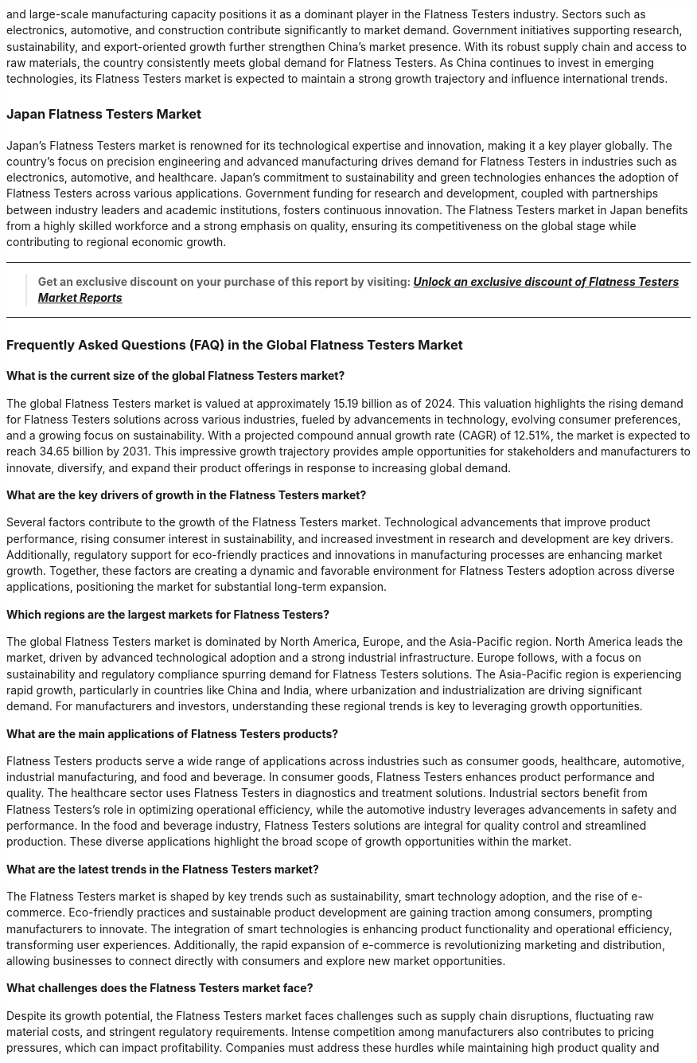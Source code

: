 and large-scale manufacturing capacity positions it as a dominant player in the Flatness Testers industry. Sectors such as electronics, automotive, and construction contribute significantly to market demand. Government initiatives supporting research, sustainability, and export-oriented growth further strengthen China&rsquo;s market presence. With its robust supply chain and access to raw materials, the country consistently meets global demand for Flatness Testers. As China continues to invest in emerging technologies, its Flatness Testers market is expected to maintain a strong growth trajectory and influence international trends.</p><h3>Japan Flatness Testers Market</h3><p>Japan&rsquo;s Flatness Testers market is renowned for its technological expertise and innovation, making it a key player globally. The country&rsquo;s focus on precision engineering and advanced manufacturing drives demand for Flatness Testers in industries such as electronics, automotive, and healthcare. Japan&rsquo;s commitment to sustainability and green technologies enhances the adoption of Flatness Testers across various applications. Government funding for research and development, coupled with partnerships between industry leaders and academic institutions, fosters continuous innovation. The Flatness Testers market in Japan benefits from a highly skilled workforce and a strong emphasis on quality, ensuring its competitiveness on the global stage while contributing to regional economic growth.</p><hr /><blockquote><p><strong>Get an exclusive discount on your purchase of this report by visiting: <em><a href="://marketresearchpulse.com/ask-for-discount/133410?utm_source=Github&amp;utm_medium=0111">Unlock an exclusive discount of Flatness Testers Market Reports</a></em>&nbsp;</strong></p></blockquote><hr /><h3>Frequently Asked Questions (FAQ) in the Global Flatness Testers Market</h3><p><strong>What is the current size of the global Flatness Testers market?</strong></p><p>The global Flatness Testers market is valued at approximately 15.19 billion as of 2024. This valuation highlights the rising demand for Flatness Testers solutions across various industries, fueled by advancements in technology, evolving consumer preferences, and a growing focus on sustainability. With a projected compound annual growth rate (CAGR) of 12.51%, the market is expected to reach 34.65 billion by 2031. This impressive growth trajectory provides ample opportunities for stakeholders and manufacturers to innovate, diversify, and expand their product offerings in response to increasing global demand.</p><p><strong>What are the key drivers of growth in the Flatness Testers market?</strong></p><p>Several factors contribute to the growth of the Flatness Testers market. Technological advancements that improve product performance, rising consumer interest in sustainability, and increased investment in research and development are key drivers. Additionally, regulatory support for eco-friendly practices and innovations in manufacturing processes are enhancing market growth. Together, these factors are creating a dynamic and favorable environment for Flatness Testers adoption across diverse applications, positioning the market for substantial long-term expansion.</p><p><strong>Which regions are the largest markets for Flatness Testers?</strong></p><p>The global Flatness Testers market is dominated by North America, Europe, and the Asia-Pacific region. North America leads the market, driven by advanced technological adoption and a strong industrial infrastructure. Europe follows, with a focus on sustainability and regulatory compliance spurring demand for Flatness Testers solutions. The Asia-Pacific region is experiencing rapid growth, particularly in countries like China and India, where urbanization and industrialization are driving significant demand. For manufacturers and investors, understanding these regional trends is key to leveraging growth opportunities.</p><p><strong>What are the main applications of Flatness Testers products?</strong></p><p>Flatness Testers products serve a wide range of applications across industries such as consumer goods, healthcare, automotive, industrial manufacturing, and food and beverage. In consumer goods, Flatness Testers enhances product performance and quality. The healthcare sector uses Flatness Testers in diagnostics and treatment solutions. Industrial sectors benefit from Flatness Testers&rsquo;s role in optimizing operational efficiency, while the automotive industry leverages advancements in safety and performance. In the food and beverage industry, Flatness Testers solutions are integral for quality control and streamlined production. These diverse applications highlight the broad scope of growth opportunities within the market.</p><p><strong>What are the latest trends in the Flatness Testers market?</strong></p><p>The Flatness Testers market is shaped by key trends such as sustainability, smart technology adoption, and the rise of e-commerce. Eco-friendly practices and sustainable product development are gaining traction among consumers, prompting manufacturers to innovate. The integration of smart technologies is enhancing product functionality and operational efficiency, transforming user experiences. Additionally, the rapid expansion of e-commerce is revolutionizing marketing and distribution, allowing businesses to connect directly with consumers and explore new market opportunities.</p><p><strong>What challenges does the Flatness Testers market face?</strong></p><p>Despite its growth potential, the Flatness Testers market faces challenges such as supply chain disruptions, fluctuating raw material costs, and stringent regulatory requirements. Intense competition among manufacturers also contributes to pricing pressures, which can impact profitability. Companies must address these hurdles while maintaining high product quality and